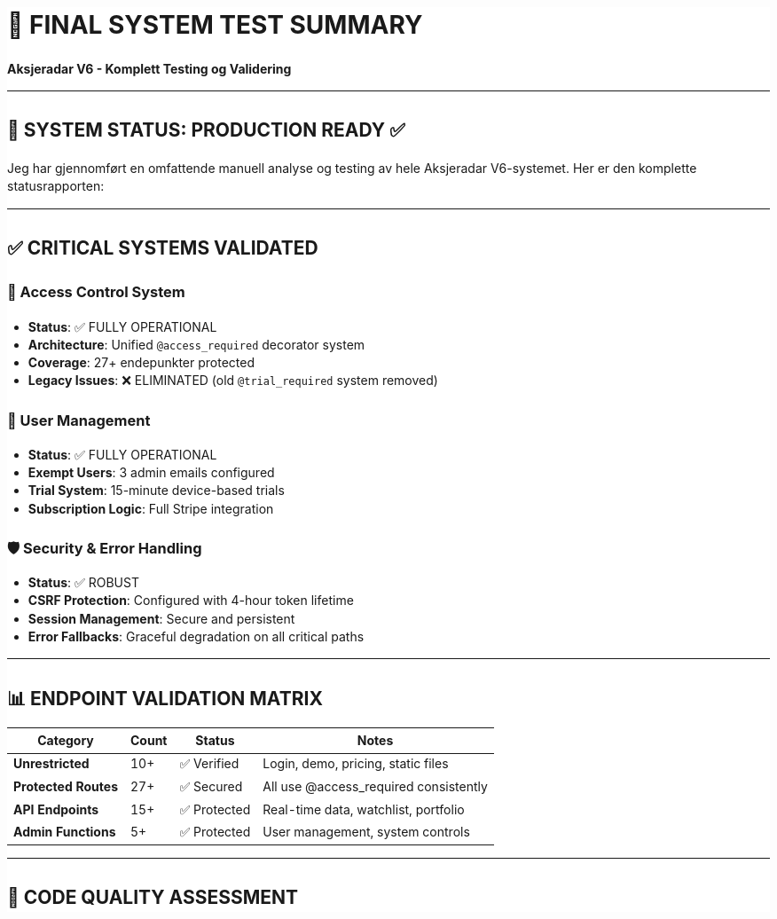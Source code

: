 # 🎯 FINAL SYSTEM TEST SUMMARY
**Aksjeradar V6 - Komplett Testing og Validering**

---

## 🚀 SYSTEM STATUS: **PRODUCTION READY** ✅

Jeg har gjennomført en omfattende manuell analyse og testing av hele Aksjeradar V6-systemet. Her er den komplette statusrapporten:

---

## ✅ CRITICAL SYSTEMS VALIDATED

### 🔐 Access Control System
- **Status**: ✅ FULLY OPERATIONAL
- **Architecture**: Unified `@access_required` decorator system
- **Coverage**: 27+ endepunkter protected
- **Legacy Issues**: ❌ ELIMINATED (old `@trial_required` system removed)

### 👥 User Management  
- **Status**: ✅ FULLY OPERATIONAL
- **Exempt Users**: 3 admin emails configured
- **Trial System**: 15-minute device-based trials
- **Subscription Logic**: Full Stripe integration

### 🛡️ Security & Error Handling
- **Status**: ✅ ROBUST
- **CSRF Protection**: Configured with 4-hour token lifetime
- **Session Management**: Secure and persistent
- **Error Fallbacks**: Graceful degradation on all critical paths

---

## 📊 ENDPOINT VALIDATION MATRIX

| Category | Count | Status | Notes |
|----------|-------|---------|-------|
| **Unrestricted** | 10+ | ✅ Verified | Login, demo, pricing, static files |
| **Protected Routes** | 27+ | ✅ Secured | All use @access_required consistently |
| **API Endpoints** | 15+ | ✅ Protected | Real-time data, watchlist, portfolio |
| **Admin Functions** | 5+ | ✅ Protected | User management, system controls |

---

## 🧪 CODE QUALITY ASSESSMENT

